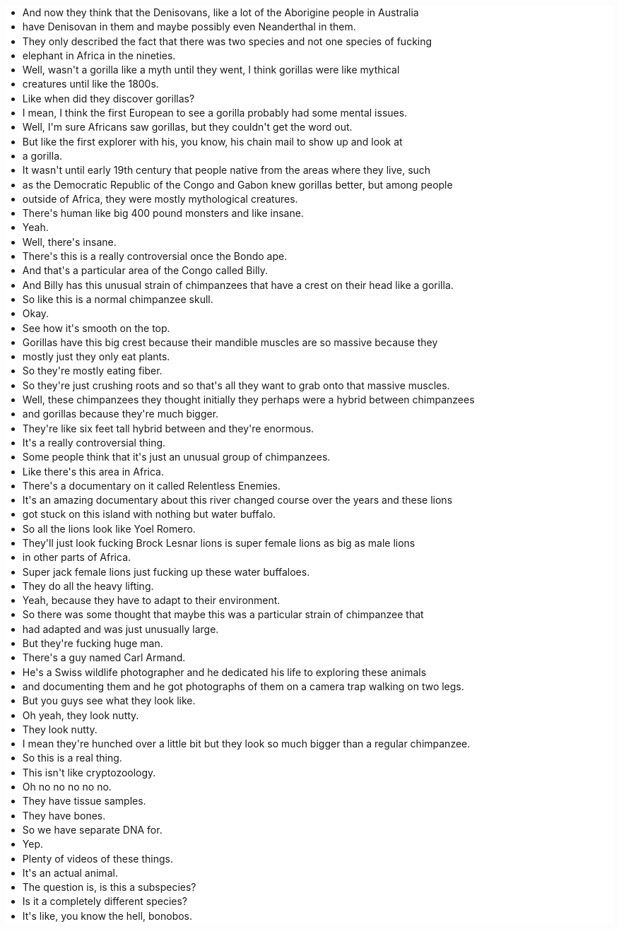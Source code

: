 *  And now they think that the Denisovans, like a lot of the Aborigine people in Australia
*  have Denisovan in them and maybe possibly even Neanderthal in them.
*  They only described the fact that there was two species and not one species of fucking
*  elephant in Africa in the nineties.
*  Well, wasn't a gorilla like a myth until they went, I think gorillas were like mythical
*  creatures until like the 1800s.
*  Like when did they discover gorillas?
*  I mean, I think the first European to see a gorilla probably had some mental issues.
*  Well, I'm sure Africans saw gorillas, but they couldn't get the word out.
*  But like the first explorer with his, you know, his chain mail to show up and look at
*  a gorilla.
*  It wasn't until early 19th century that people native from the areas where they live, such
*  as the Democratic Republic of the Congo and Gabon knew gorillas better, but among people
*  outside of Africa, they were mostly mythological creatures.
*  There's human like big 400 pound monsters and like insane.
*  Yeah.
*  Well, there's insane.
*  There's this is a really controversial once the Bondo ape.
*  And that's a particular area of the Congo called Billy.
*  And Billy has this unusual strain of chimpanzees that have a crest on their head like a gorilla.
*  So like this is a normal chimpanzee skull.
*  Okay.
*  See how it's smooth on the top.
*  Gorillas have this big crest because their mandible muscles are so massive because they
*  mostly just they only eat plants.
*  So they're mostly eating fiber.
*  So they're just crushing roots and so that's all they want to grab onto that massive muscles.
*  Well, these chimpanzees they thought initially they perhaps were a hybrid between chimpanzees
*  and gorillas because they're much bigger.
*  They're like six feet tall hybrid between and they're enormous.
*  It's a really controversial thing.
*  Some people think that it's just an unusual group of chimpanzees.
*  Like there's this area in Africa.
*  There's a documentary on it called Relentless Enemies.
*  It's an amazing documentary about this river changed course over the years and these lions
*  got stuck on this island with nothing but water buffalo.
*  So all the lions look like Yoel Romero.
*  They'll just look fucking Brock Lesnar lions is super female lions as big as male lions
*  in other parts of Africa.
*  Super jack female lions just fucking up these water buffaloes.
*  They do all the heavy lifting.
*  Yeah, because they have to adapt to their environment.
*  So there was some thought that maybe this was a particular strain of chimpanzee that
*  had adapted and was just unusually large.
*  But they're fucking huge man.
*  There's a guy named Carl Armand.
*  He's a Swiss wildlife photographer and he dedicated his life to exploring these animals
*  and documenting them and he got photographs of them on a camera trap walking on two legs.
*  But you guys see what they look like.
*  Oh yeah, they look nutty.
*  They look nutty.
*  I mean they're hunched over a little bit but they look so much bigger than a regular chimpanzee.
*  So this is a real thing.
*  This isn't like cryptozoology.
*  Oh no no no no no.
*  They have tissue samples.
*  They have bones.
*  So we have separate DNA for.
*  Yep.
*  Plenty of videos of these things.
*  It's an actual animal.
*  The question is, is this a subspecies?
*  Is it a completely different species?
*  It's like, you know the hell, bonobos.